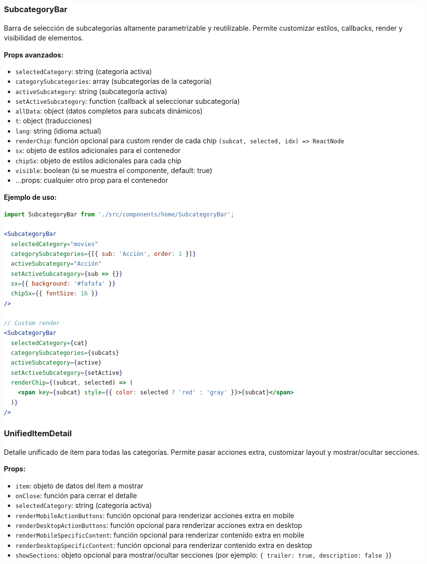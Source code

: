 ### SubcategoryBar

Barra de selección de subcategorías altamente parametrizable y reutilizable. Permite customizar estilos, callbacks, render y visibilidad de elementos.

**Props avanzados:**
- `selectedCategory`: string (categoría activa)
- `categorySubcategories`: array (subcategorías de la categoría)
- `activeSubcategory`: string (subcategoría activa)
- `setActiveSubcategory`: function (callback al seleccionar subcategoría)
- `allData`: object (datos completos para subcats dinámicos)
- `t`: object (traducciones)
- `lang`: string (idioma actual)
- `renderChip`: función opcional para custom render de cada chip `(subcat, selected, idx) => ReactNode`
- `sx`: objeto de estilos adicionales para el contenedor
- `chipSx`: objeto de estilos adicionales para cada chip
- `visible`: boolean (si se muestra el componente, default: true)
- ...props: cualquier otro prop para el contenedor

**Ejemplo de uso:**

```jsx
import SubcategoryBar from './src/components/home/SubcategoryBar';

<SubcategoryBar
  selectedCategory="movies"
  categorySubcategories={[{ sub: 'Acción', order: 1 }]}
  activeSubcategory="Acción"
  setActiveSubcategory={sub => {}}
  sx={{ background: '#fafafa' }}
  chipSx={{ fontSize: 16 }}
/>

// Custom render
<SubcategoryBar
  selectedCategory={cat}
  categorySubcategories={subcats}
  activeSubcategory={active}
  setActiveSubcategory={setActive}
  renderChip={(subcat, selected) => (
    <span key={subcat} style={{ color: selected ? 'red' : 'gray' }}>{subcat}</span>
  )}
/>
```

### UnifiedItemDetail

Detalle unificado de ítem para todas las categorías. Permite pasar acciones extra, customizar layout y mostrar/ocultar secciones.

**Props:**

- `item`: objeto de datos del ítem a mostrar
- `onClose`: función para cerrar el detalle
- `selectedCategory`: string (categoría activa)
- `renderMobileActionButtons`: función opcional para renderizar acciones extra en mobile
- `renderDesktopActionButtons`: función opcional para renderizar acciones extra en desktop
- `renderMobileSpecificContent`: función opcional para renderizar contenido extra en mobile
- `renderDesktopSpecificContent`: función opcional para renderizar contenido extra en desktop
- `showSections`: objeto opcional para mostrar/ocultar secciones (por ejemplo: `{ trailer: true, description: false }`)
